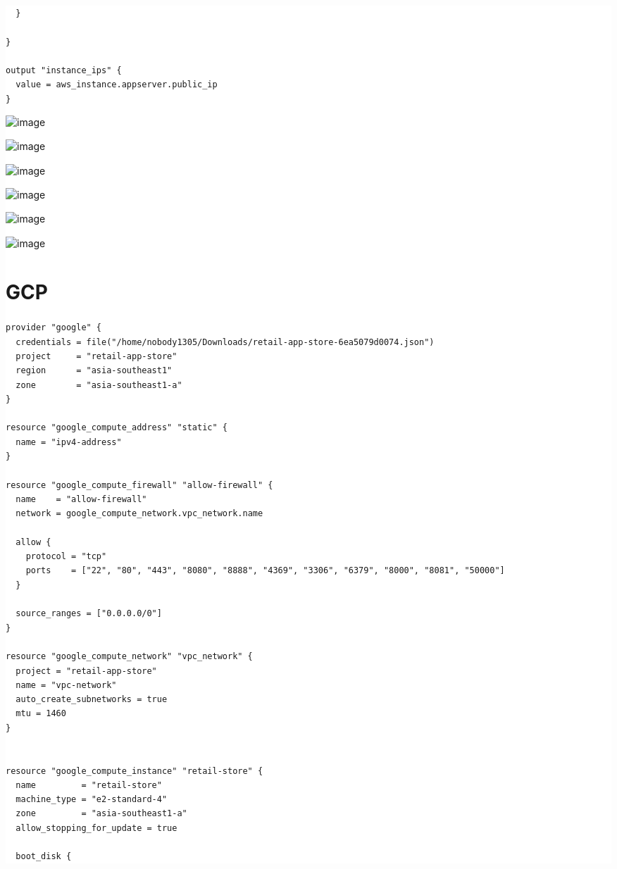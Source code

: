 ```
  }

}

output "instance_ips" {
  value = aws_instance.appserver.public_ip
}

```
![image](https://github.com/fifa0903/axiata-task/assets/132969781/be022049-7155-4cb4-9b52-92e5d831988b)

![image](https://github.com/fifa0903/axiata-task/assets/132969781/8da2d908-4c79-43df-ad86-d1818143b3d0)

![image](https://github.com/fifa0903/axiata-task/assets/132969781/496092b3-fc8c-4211-84ea-396870dd77f3)

![image](https://github.com/fifa0903/axiata-task/assets/132969781/0027e2c0-91d2-4943-b7ee-2098b9142055)

![image](https://github.com/fifa0903/axiata-task/assets/132969781/3f4fab6e-b923-4642-b3eb-765c7ba843f1)

![image](https://github.com/fifa0903/axiata-task/assets/132969781/a8209bb3-daa7-4502-82be-d3b228d25b60)

# GCP
```
provider "google" {
  credentials = file("/home/nobody1305/Downloads/retail-app-store-6ea5079d0074.json")
  project     = "retail-app-store"
  region      = "asia-southeast1"
  zone	      = "asia-southeast1-a"
}

resource "google_compute_address" "static" {
  name = "ipv4-address"
}

resource "google_compute_firewall" "allow-firewall" {
  name    = "allow-firewall"
  network = google_compute_network.vpc_network.name

  allow {
    protocol = "tcp"
    ports    = ["22", "80", "443", "8080", "8888", "4369", "3306", "6379", "8000", "8081", "50000"]
  }

  source_ranges = ["0.0.0.0/0"]
}

resource "google_compute_network" "vpc_network" {
  project = "retail-app-store"
  name = "vpc-network"
  auto_create_subnetworks = true
  mtu = 1460
}


resource "google_compute_instance" "retail-store" {
  name         = "retail-store"
  machine_type = "e2-standard-4"
  zone         = "asia-southeast1-a"
  allow_stopping_for_update = true 

  boot_disk {
```